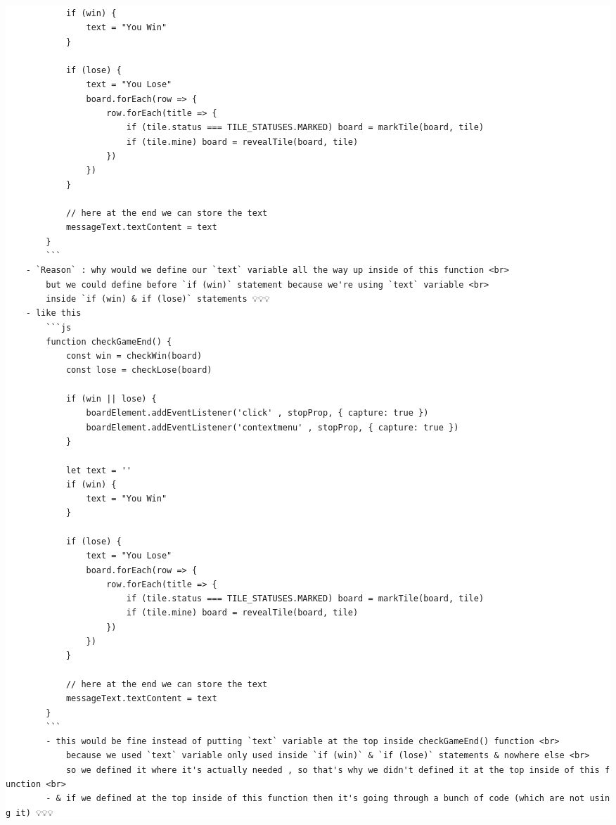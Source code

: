                 if (win) {
                    text = "You Win" 
                }

                if (lose) {
                    text = "You Lose"    
                    board.forEach(row => {
                        row.forEach(title => {
                            if (tile.status === TILE_STATUSES.MARKED) board = markTile(board, tile)
                            if (tile.mine) board = revealTile(board, tile)
                        })
                    })
                }

                // here at the end we can store the text
                messageText.textContent = text
            }
            ``` 
        - `Reason` : why would we define our `text` variable all the way up inside of this function <br> 
            but we could define before `if (win)` statement because we're using `text` variable <br>
            inside `if (win) & if (lose)` statements 💡💡💡
        - like this 
            ```js
            function checkGameEnd() {
                const win = checkWin(board)
                const lose = checkLose(board)

                if (win || lose) {
                    boardElement.addEventListener('click' , stopProp, { capture: true })
                    boardElement.addEventListener('contextmenu' , stopProp, { capture: true })
                }

                let text = '' 
                if (win) {
                    text = "You Win" 
                }

                if (lose) {
                    text = "You Lose"    
                    board.forEach(row => {
                        row.forEach(title => {
                            if (tile.status === TILE_STATUSES.MARKED) board = markTile(board, tile)
                            if (tile.mine) board = revealTile(board, tile)
                        })
                    })
                }

                // here at the end we can store the text
                messageText.textContent = text
            }
            ```
            - this would be fine instead of putting `text` variable at the top inside checkGameEnd() function <br>
                because we used `text` variable only used inside `if (win)` & `if (lose)` statements & nowhere else <br>
                so we defined it where it's actually needed , so that's why we didn't defined it at the top inside of this function <br>
            - & if we defined at the top inside of this function then it's going through a bunch of code (which are not using it) 💡💡💡
